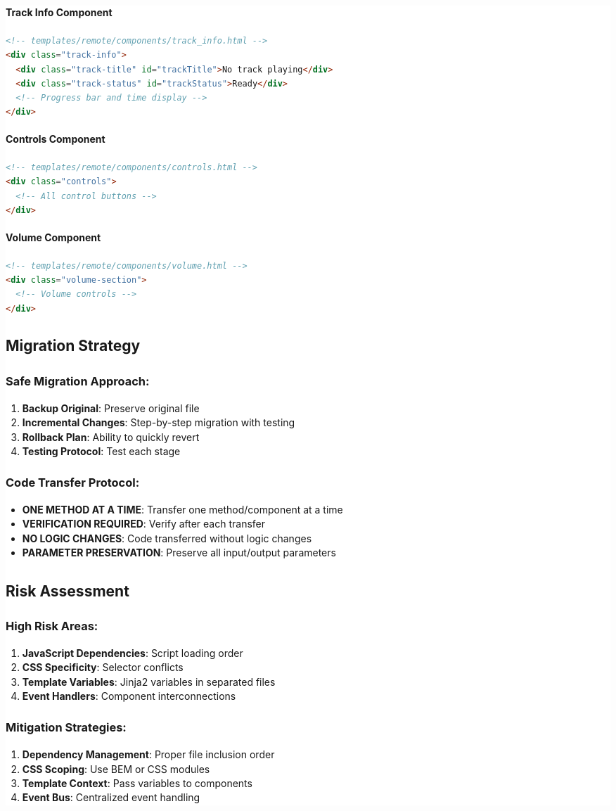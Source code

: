 #### Track Info Component
```html
<!-- templates/remote/components/track_info.html -->
<div class="track-info">
  <div class="track-title" id="trackTitle">No track playing</div>
  <div class="track-status" id="trackStatus">Ready</div>
  <!-- Progress bar and time display -->
</div>
```

#### Controls Component
```html
<!-- templates/remote/components/controls.html -->
<div class="controls">
  <!-- All control buttons -->
</div>
```

#### Volume Component
```html
<!-- templates/remote/components/volume.html -->
<div class="volume-section">
  <!-- Volume controls -->
</div>
```

## Migration Strategy

### Safe Migration Approach:
1. **Backup Original**: Preserve original file
2. **Incremental Changes**: Step-by-step migration with testing
3. **Rollback Plan**: Ability to quickly revert
4. **Testing Protocol**: Test each stage

### Code Transfer Protocol:
- **ONE METHOD AT A TIME**: Transfer one method/component at a time
- **VERIFICATION REQUIRED**: Verify after each transfer
- **NO LOGIC CHANGES**: Code transferred without logic changes
- **PARAMETER PRESERVATION**: Preserve all input/output parameters

## Risk Assessment

### High Risk Areas:
1. **JavaScript Dependencies**: Script loading order
2. **CSS Specificity**: Selector conflicts
3. **Template Variables**: Jinja2 variables in separated files
4. **Event Handlers**: Component interconnections

### Mitigation Strategies:
1. **Dependency Management**: Proper file inclusion order
2. **CSS Scoping**: Use BEM or CSS modules
3. **Template Context**: Pass variables to components
4. **Event Bus**: Centralized event handling

